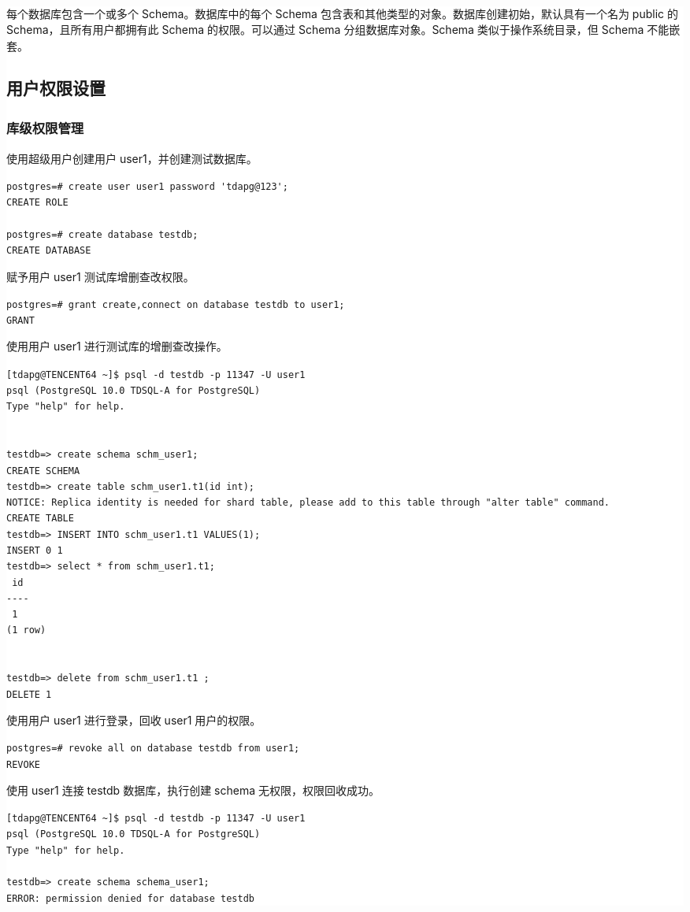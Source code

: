 每个数据库包含一个或多个 Schema。数据库中的每个 Schema 包含表和其他类型的对象。数据库创建初始，默认具有一个名为 public 的 Schema，且所有用户都拥有此 Schema 的权限。可以通过 Schema 分组数据库对象。Schema 类似于操作系统目录，但 Schema 不能嵌套。 

## 用户权限设置
### 库级权限管理
使用超级用户创建用户 user1，并创建测试数据库。
```
postgres=# create user user1 password 'tdapg@123';
CREATE ROLE

postgres=# create database testdb;
CREATE DATABASE
```

赋予用户 user1 测试库增删查改权限。
```
postgres=# grant create,connect on database testdb to user1;
GRANT
```

使用用户 user1 进行测试库的增删查改操作。
```
[tdapg@TENCENT64 ~]$ psql -d testdb -p 11347 -U user1
psql (PostgreSQL 10.0 TDSQL-A for PostgreSQL)
Type "help" for help.


testdb=> create schema schm_user1;
CREATE SCHEMA
testdb=> create table schm_user1.t1(id int);
NOTICE: Replica identity is needed for shard table, please add to this table through "alter table" command.
CREATE TABLE
testdb=> INSERT INTO schm_user1.t1 VALUES(1);
INSERT 0 1
testdb=> select * from schm_user1.t1;
 id 
----
 1
(1 row) 


testdb=> delete from schm_user1.t1 ;
DELETE 1
```

使用用户 user1 进行登录，回收 user1 用户的权限。
```
postgres=# revoke all on database testdb from user1;
REVOKE
```

使用 user1 连接 testdb 数据库，执行创建 schema 无权限，权限回收成功。
```
[tdapg@TENCENT64 ~]$ psql -d testdb -p 11347 -U user1
psql (PostgreSQL 10.0 TDSQL-A for PostgreSQL)
Type "help" for help.
 
testdb=> create schema schema_user1;
ERROR: permission denied for database testdb
```
